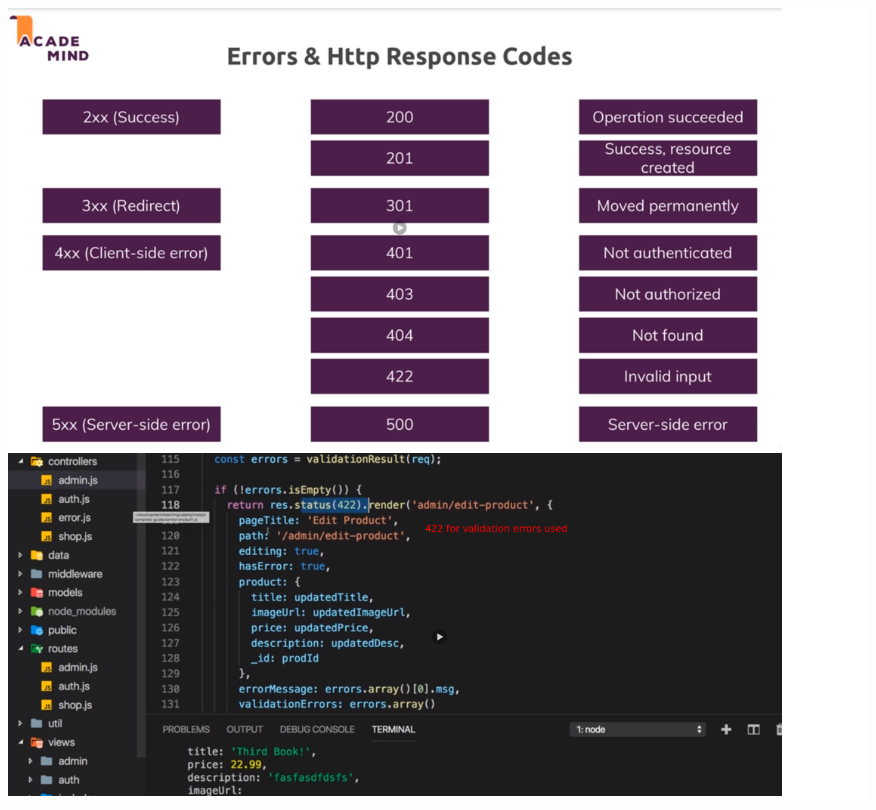 <img src="./assets/S19/57.png" alt="packages" width="90%"/>
<img src="./assets/S19/58.png" alt="packages" width="90%"/>